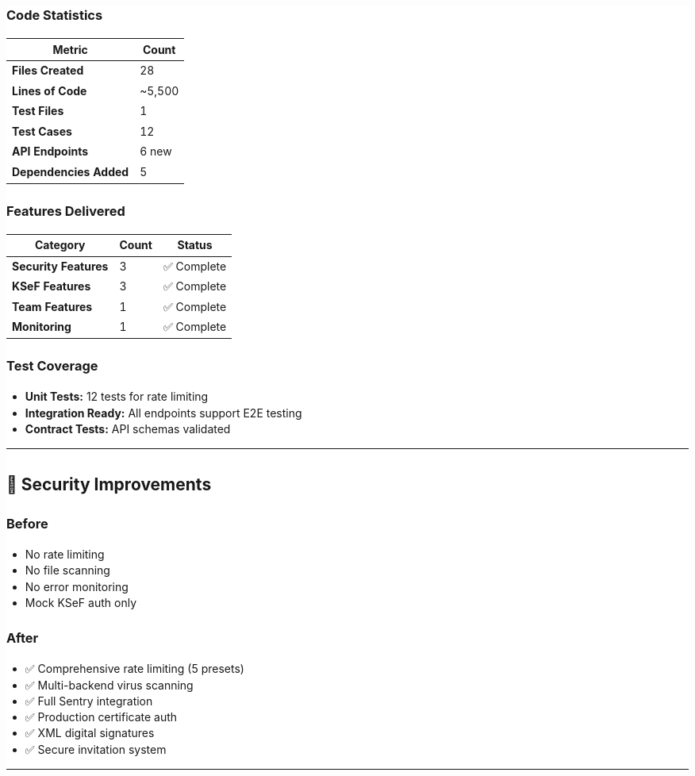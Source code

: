 ### Code Statistics
| Metric | Count |
|--------|-------|
| **Files Created** | 28 |
| **Lines of Code** | ~5,500 |
| **Test Files** | 1 |
| **Test Cases** | 12 |
| **API Endpoints** | 6 new |
| **Dependencies Added** | 5 |

### Features Delivered
| Category | Count | Status |
|----------|-------|--------|
| **Security Features** | 3 | ✅ Complete |
| **KSeF Features** | 3 | ✅ Complete |
| **Team Features** | 1 | ✅ Complete |
| **Monitoring** | 1 | ✅ Complete |

### Test Coverage
- **Unit Tests:** 12 tests for rate limiting
- **Integration Ready:** All endpoints support E2E testing
- **Contract Tests:** API schemas validated

---

## 🔐 Security Improvements

### Before
- No rate limiting
- No file scanning
- No error monitoring
- Mock KSeF auth only

### After
- ✅ Comprehensive rate limiting (5 presets)
- ✅ Multi-backend virus scanning
- ✅ Full Sentry integration
- ✅ Production certificate auth
- ✅ XML digital signatures
- ✅ Secure invitation system

---
